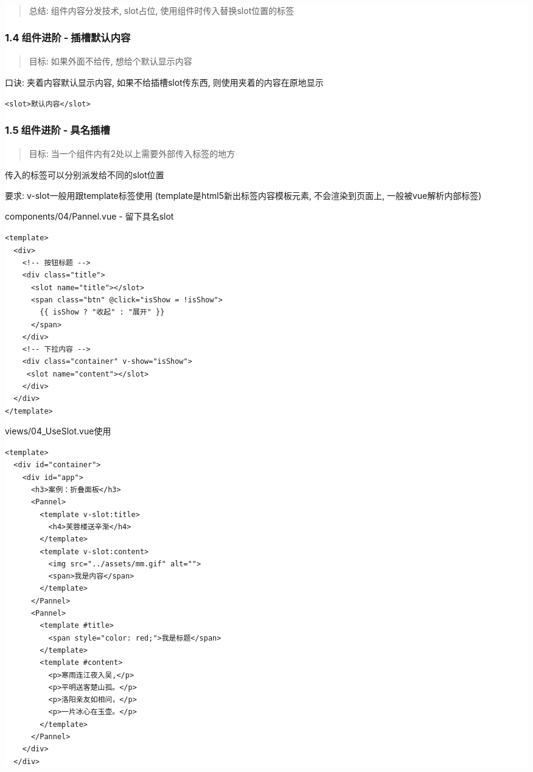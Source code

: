> 总结: 组件内容分发技术, slot占位, 使用组件时传入替换slot位置的标签

### 1.4 组件进阶 - 插槽默认内容

> 目标: 如果外面不给传, 想给个默认显示内容

口诀: <slot>夹着内容默认显示内容, 如果不给插槽slot传东西, 则使用<slot>夹着的内容在原地显示

```vue
<slot>默认内容</slot>
```

### 1.5 组件进阶 - 具名插槽

> 目标: 当一个组件内有2处以上需要外部传入标签的地方

传入的标签可以分别派发给不同的slot位置

要求: v-slot一般用跟template标签使用 (template是html5新出标签内容模板元素, 不会渲染到页面上, 一般被vue解析内部标签)

components/04/Pannel.vue - 留下具名slot

```vue
<template>
  <div>
    <!-- 按钮标题 -->
    <div class="title">
      <slot name="title"></slot>
      <span class="btn" @click="isShow = !isShow">
        {{ isShow ? "收起" : "展开" }}
      </span>
    </div>
    <!-- 下拉内容 -->
    <div class="container" v-show="isShow">
     <slot name="content"></slot>
    </div>
  </div>
</template>
```

views/04_UseSlot.vue使用

```vue
<template>
  <div id="container">
    <div id="app">
      <h3>案例：折叠面板</h3>
      <Pannel>
        <template v-slot:title>
          <h4>芙蓉楼送辛渐</h4>
        </template>
        <template v-slot:content>
          <img src="../assets/mm.gif" alt="">
          <span>我是内容</span>
        </template>
      </Pannel>
      <Pannel>
        <template #title>
          <span style="color: red;">我是标题</span>
        </template>
        <template #content>
          <p>寒雨连江夜入吴,</p>
          <p>平明送客楚山孤。</p>
          <p>洛阳亲友如相问，</p>
          <p>一片冰心在玉壶。</p>
        </template>
      </Pannel>
    </div>
  </div>
```
